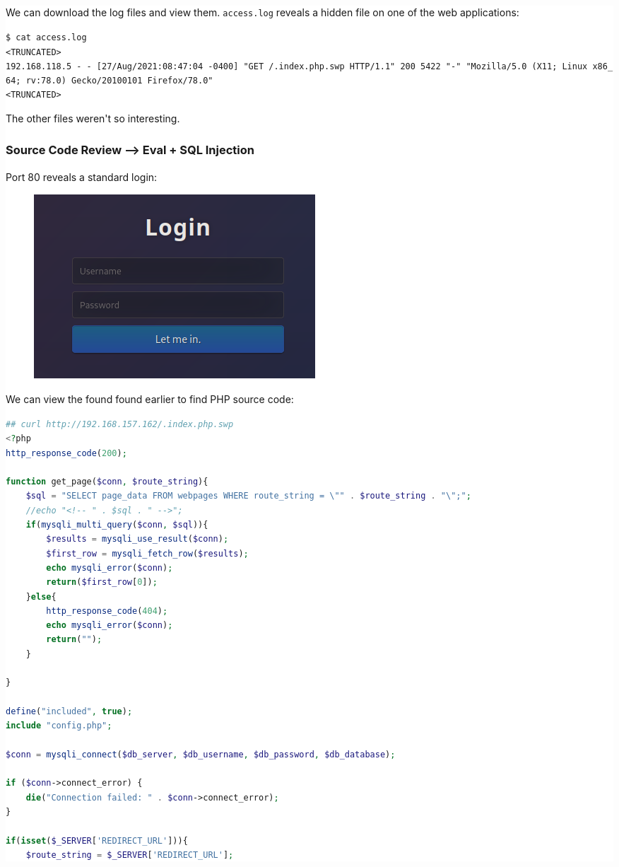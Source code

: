 We can download the log files and view them. `access.log` reveals a hidden file on one of the web applications:

```
$ cat access.log                          
<TRUNCATED>
192.168.118.5 - - [27/Aug/2021:08:47:04 -0400] "GET /.index.php.swp HTTP/1.1" 200 5422 "-" "Mozilla/5.0 (X11; Linux x86_64; rv:78.0) Gecko/20100101 Firefox/78.0"
<TRUNCATED>
```

The other files weren't so interesting.&#x20;

### Source Code Review --> Eval + SQL Injection

Port 80 reveals a standard login:

<figure><img src="../../../.gitbook/assets/image (3196).png" alt=""><figcaption></figcaption></figure>

We can view the found found earlier to find PHP source code:

```php
## curl http://192.168.157.162/.index.php.swp
<?php
http_response_code(200);

function get_page($conn, $route_string){
    $sql = "SELECT page_data FROM webpages WHERE route_string = \"" . $route_string . "\";";
    //echo "<!-- " . $sql . " -->";
    if(mysqli_multi_query($conn, $sql)){
        $results = mysqli_use_result($conn);
        $first_row = mysqli_fetch_row($results);
        echo mysqli_error($conn);
        return($first_row[0]);
    }else{
        http_response_code(404);
        echo mysqli_error($conn);
        return("");
    }

}

define("included", true);
include "config.php";

$conn = mysqli_connect($db_server, $db_username, $db_password, $db_database);

if ($conn->connect_error) {
    die("Connection failed: " . $conn->connect_error);
}

if(isset($_SERVER['REDIRECT_URL'])){
    $route_string = $_SERVER['REDIRECT_URL'];
```